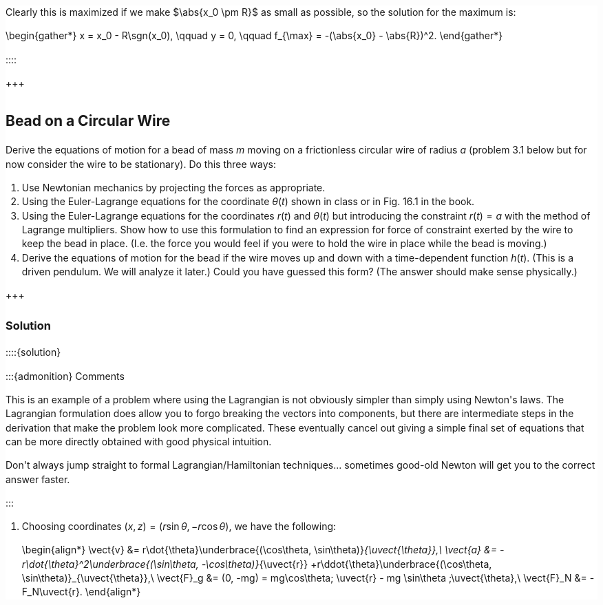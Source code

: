 Clearly this is maximized if we make $\abs{x_0 \pm R}$ as small as possible, so the
solution for the maximum is:

\begin{gather*}
  x = x_0 - R\sgn(x_0), \qquad y = 0, \qquad f_{\max} = -(\abs{x_0} - \abs{R})^2.
\end{gather*}

::::

+++

## Bead on a Circular Wire

Derive the equations of motion for a bead of mass $m$ moving on a frictionless circular
wire of radius $a$ (problem 3.1 below but for now consider the wire to be stationary).  Do
this three ways:

1. Use Newtonian mechanics by projecting the forces as appropriate.
2. Using the Euler-Lagrange equations for the coordinate $\theta(t)$ shown in class or
   in Fig. 16.1 in the book.
3. Using the Euler-Lagrange equations for the coordinates $r(t)$ and $\theta(t)$ but
   introducing the constraint $r(t) = a$ with the method of Lagrange multipliers.  Show
   how to use this formulation to find an expression for force of constraint exerted by
   the wire to keep the bead in place.  (I.e. the force you would feel if you were to
   hold the wire in place while the bead is moving.)
4. Derive the equations of motion for the bead if the wire moves up and down with a
   time-dependent function $h(t)$.  (This is a driven pendulum.  We will analyze it
   later.)  Could you have guessed this form?  (The answer should make sense physically.)

+++

### Solution

::::{solution}



:::{admonition} Comments

This is an example of a problem where using the Lagrangian is not obviously simpler than
simply using Newton's laws.  The Lagrangian formulation does allow you to forgo breaking
the vectors into components, but there are intermediate steps in the derivation that
make the problem look more complicated.  These eventually cancel out giving a simple
final set of equations that can be more directly obtained with good physical intuition.

Don't always jump straight to formal Lagrangian/Hamiltonian techniques... sometimes good-old Newton
will get you to the correct answer faster.

:::

1. Choosing coordinates $(x, z) = (r\sin\theta, -r\cos\theta)$, we have the following:

   \begin{align*}
     \vect{v} &= r\dot{\theta}\underbrace{(\cos\theta, \sin\theta)}_{\uvect{\theta}},\\
     \vect{a} &= -r\dot{\theta}^2\underbrace{(\sin\theta, -\cos\theta)}_{\uvect{r}}
                 +r\ddot{\theta}\underbrace{(\cos\theta, \sin\theta)}_{\uvect{\theta}},\\
     \vect{F}_g &= (0, -mg) = mg\cos\theta\; \uvect{r} - mg \sin\theta \;\uvect{\theta},\\
     \vect{F}_N &= -F_N\uvect{r}.
   \end{align*}
